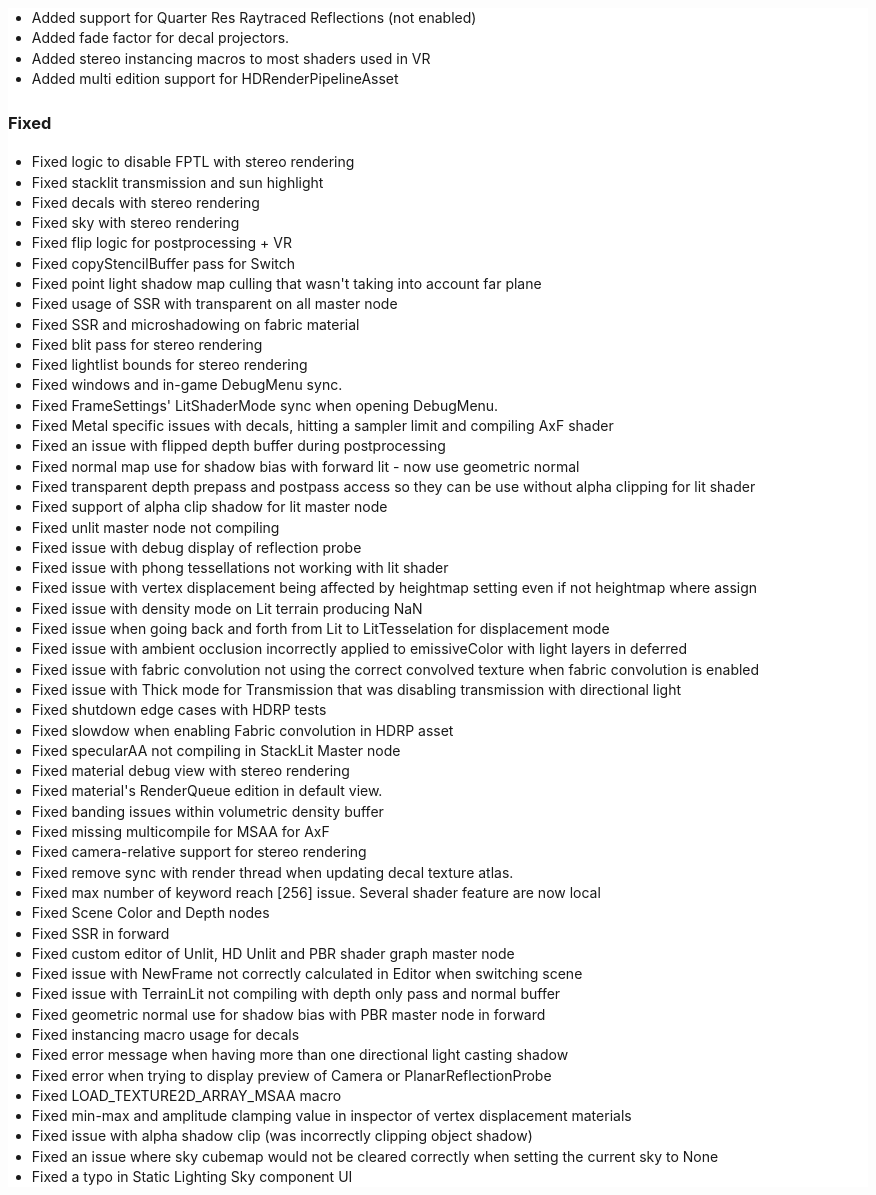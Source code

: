 - Added support for Quarter Res Raytraced Reflections (not enabled)
- Added fade factor for decal projectors.
- Added stereo instancing macros to most shaders used in VR
- Added multi edition support for HDRenderPipelineAsset

### Fixed
- Fixed logic to disable FPTL with stereo rendering
- Fixed stacklit transmission and sun highlight
- Fixed decals with stereo rendering
- Fixed sky with stereo rendering
- Fixed flip logic for postprocessing + VR
- Fixed copyStencilBuffer pass for Switch
- Fixed point light shadow map culling that wasn't taking into account far plane
- Fixed usage of SSR with transparent on all master node
- Fixed SSR and microshadowing on fabric material
- Fixed blit pass for stereo rendering
- Fixed lightlist bounds for stereo rendering
- Fixed windows and in-game DebugMenu sync.
- Fixed FrameSettings' LitShaderMode sync when opening DebugMenu.
- Fixed Metal specific issues with decals, hitting a sampler limit and compiling AxF shader
- Fixed an issue with flipped depth buffer during postprocessing
- Fixed normal map use for shadow bias with forward lit - now use geometric normal
- Fixed transparent depth prepass and postpass access so they can be use without alpha clipping for lit shader
- Fixed support of alpha clip shadow for lit master node
- Fixed unlit master node not compiling
- Fixed issue with debug display of reflection probe
- Fixed issue with phong tessellations not working with lit shader
- Fixed issue with vertex displacement being affected by heightmap setting even if not heightmap where assign
- Fixed issue with density mode on Lit terrain producing NaN
- Fixed issue when going back and forth from Lit to LitTesselation for displacement mode
- Fixed issue with ambient occlusion incorrectly applied to emissiveColor with light layers in deferred
- Fixed issue with fabric convolution not using the correct convolved texture when fabric convolution is enabled
- Fixed issue with Thick mode for Transmission that was disabling transmission with directional light
- Fixed shutdown edge cases with HDRP tests
- Fixed slowdow when enabling Fabric convolution in HDRP asset
- Fixed specularAA not compiling in StackLit Master node
- Fixed material debug view with stereo rendering
- Fixed material's RenderQueue edition in default view.
- Fixed banding issues within volumetric density buffer
- Fixed missing multicompile for MSAA for AxF
- Fixed camera-relative support for stereo rendering
- Fixed remove sync with render thread when updating decal texture atlas.
- Fixed max number of keyword reach [256] issue. Several shader feature are now local
- Fixed Scene Color and Depth nodes
- Fixed SSR in forward
- Fixed custom editor of Unlit, HD Unlit and PBR shader graph master node
- Fixed issue with NewFrame not correctly calculated in Editor when switching scene
- Fixed issue with TerrainLit not compiling with depth only pass and normal buffer
- Fixed geometric normal use for shadow bias with PBR master node in forward
- Fixed instancing macro usage for decals
- Fixed error message when having more than one directional light casting shadow
- Fixed error when trying to display preview of Camera or PlanarReflectionProbe
- Fixed LOAD_TEXTURE2D_ARRAY_MSAA macro
- Fixed min-max and amplitude clamping value in inspector of vertex displacement materials
- Fixed issue with alpha shadow clip (was incorrectly clipping object shadow)
- Fixed an issue where sky cubemap would not be cleared correctly when setting the current sky to None
- Fixed a typo in Static Lighting Sky component UI